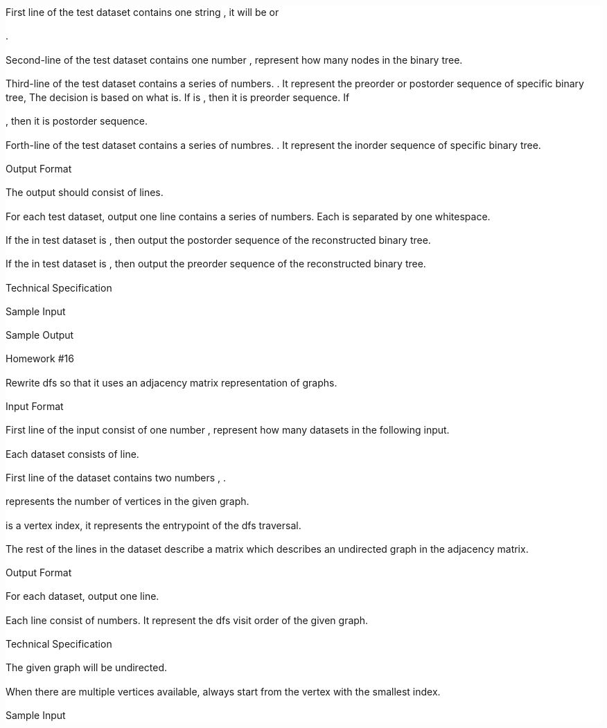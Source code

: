 First line of the test dataset contains one string , it will be or

.

Second-line of the test dataset contains one number , represent how many nodes in the binary tree.

Third-line of the test dataset contains a series of numbers. . It represent the preorder or postorder sequence of specific binary tree, The decision is based on what is. If is , then it is preorder sequence. If

, then it is postorder sequence.

Forth-line of the test dataset contains a series of numbres. . It represent the inorder sequence of specific binary tree.

Output Format

The output should consist of lines.

For each test dataset, output one line contains a series of numbers. Each is separated by one whitespace.

If the in test dataset is , then output the postorder sequence of the reconstructed binary tree.

If the in test dataset is , then output the preorder sequence of the reconstructed binary tree.

Technical Specification

Sample Input

Sample Output

Homework #16

Rewrite dfs so that it uses an adjacency matrix representation of graphs.

Input Format

First line of the input consist of one number , represent how many datasets in the following input.

Each dataset consists of line.

First line of the dataset contains two numbers , .

represents the number of vertices in the given graph.

is a vertex index, it represents the entrypoint of the dfs traversal.

The rest of the lines in the dataset describe a matrix which describes an undirected graph in the adjacency matrix.

Output Format

For each dataset, output one line.

Each line consist of numbers. It represent the dfs visit order of the given graph.

Technical Specification

The given graph will be undirected.

When there are multiple vertices available, always start from the vertex with the smallest index.

Sample Input
